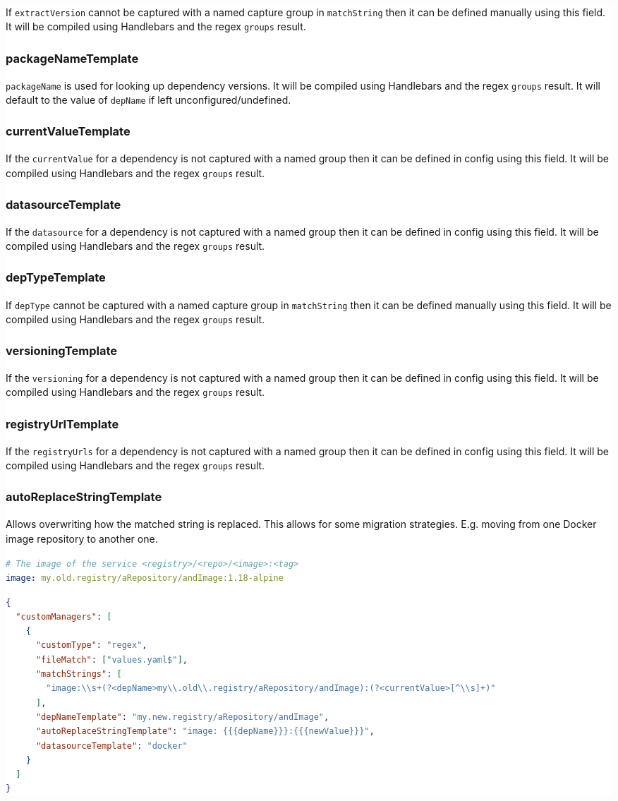If `extractVersion` cannot be captured with a named capture group in `matchString` then it can be defined manually using this field.
It will be compiled using Handlebars and the regex `groups` result.

### packageNameTemplate

`packageName` is used for looking up dependency versions.
It will be compiled using Handlebars and the regex `groups` result.
It will default to the value of `depName` if left unconfigured/undefined.

### currentValueTemplate

If the `currentValue` for a dependency is not captured with a named group then it can be defined in config using this field.
It will be compiled using Handlebars and the regex `groups` result.

### datasourceTemplate

If the `datasource` for a dependency is not captured with a named group then it can be defined in config using this field.
It will be compiled using Handlebars and the regex `groups` result.

### depTypeTemplate

If `depType` cannot be captured with a named capture group in `matchString` then it can be defined manually using this field.
It will be compiled using Handlebars and the regex `groups` result.

### versioningTemplate

If the `versioning` for a dependency is not captured with a named group then it can be defined in config using this field.
It will be compiled using Handlebars and the regex `groups` result.

### registryUrlTemplate

If the `registryUrls` for a dependency is not captured with a named group then it can be defined in config using this field.
It will be compiled using Handlebars and the regex `groups` result.

### autoReplaceStringTemplate

Allows overwriting how the matched string is replaced.
This allows for some migration strategies.
E.g. moving from one Docker image repository to another one.

```yaml title="helm-values.yaml"
# The image of the service <registry>/<repo>/<image>:<tag>
image: my.old.registry/aRepository/andImage:1.18-alpine
```

```json title="The regex definition"
{
  "customManagers": [
    {
      "customType": "regex",
      "fileMatch": ["values.yaml$"],
      "matchStrings": [
        "image:\\s+(?<depName>my\\.old\\.registry/aRepository/andImage):(?<currentValue>[^\\s]+)"
      ],
      "depNameTemplate": "my.new.registry/aRepository/andImage",
      "autoReplaceStringTemplate": "image: {{{depName}}}:{{{newValue}}}",
      "datasourceTemplate": "docker"
    }
  ]
}
```